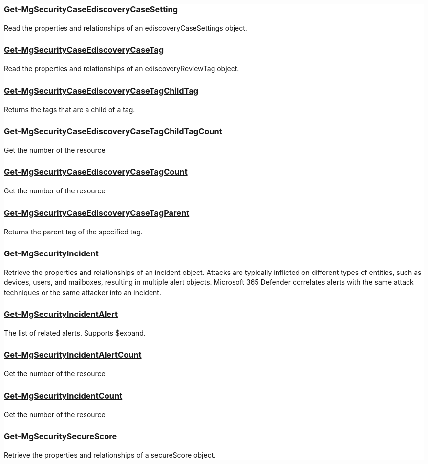 ### [Get-MgSecurityCaseEdiscoveryCaseSetting](Get-MgSecurityCaseEdiscoveryCaseSetting.md)
Read the properties and relationships of an ediscoveryCaseSettings object.

### [Get-MgSecurityCaseEdiscoveryCaseTag](Get-MgSecurityCaseEdiscoveryCaseTag.md)
Read the properties and relationships of an ediscoveryReviewTag object.

### [Get-MgSecurityCaseEdiscoveryCaseTagChildTag](Get-MgSecurityCaseEdiscoveryCaseTagChildTag.md)
Returns the tags that are a child of a tag.

### [Get-MgSecurityCaseEdiscoveryCaseTagChildTagCount](Get-MgSecurityCaseEdiscoveryCaseTagChildTagCount.md)
Get the number of the resource

### [Get-MgSecurityCaseEdiscoveryCaseTagCount](Get-MgSecurityCaseEdiscoveryCaseTagCount.md)
Get the number of the resource

### [Get-MgSecurityCaseEdiscoveryCaseTagParent](Get-MgSecurityCaseEdiscoveryCaseTagParent.md)
Returns the parent tag of the specified tag.

### [Get-MgSecurityIncident](Get-MgSecurityIncident.md)
Retrieve the properties and relationships of an incident object.
Attacks are typically inflicted on different types of entities, such as devices, users, and mailboxes, resulting in multiple alert objects.
Microsoft 365 Defender correlates alerts with the same attack techniques or the same attacker into an incident.

### [Get-MgSecurityIncidentAlert](Get-MgSecurityIncidentAlert.md)
The list of related alerts.
Supports $expand.

### [Get-MgSecurityIncidentAlertCount](Get-MgSecurityIncidentAlertCount.md)
Get the number of the resource

### [Get-MgSecurityIncidentCount](Get-MgSecurityIncidentCount.md)
Get the number of the resource

### [Get-MgSecuritySecureScore](Get-MgSecuritySecureScore.md)
Retrieve the properties and relationships of a secureScore object.
